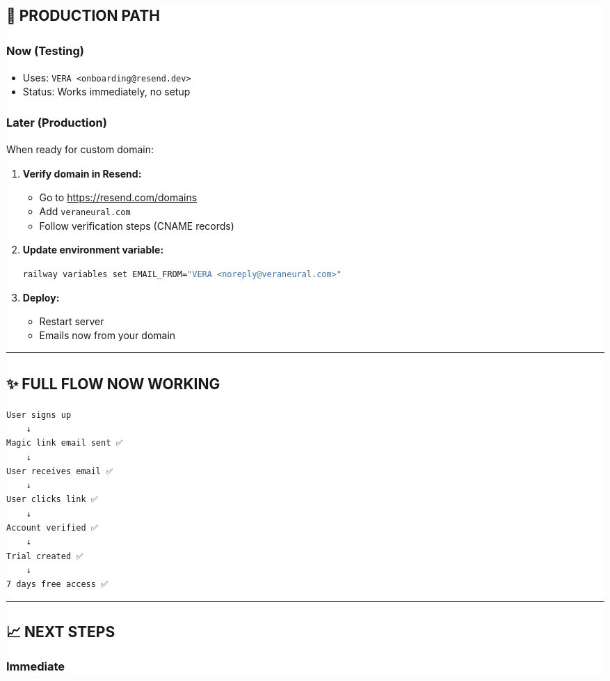 
## 🚀 PRODUCTION PATH

### Now (Testing)

- Uses: `VERA <onboarding@resend.dev>`
- Status: Works immediately, no setup

### Later (Production)

When ready for custom domain:

1. **Verify domain in Resend:**
   - Go to https://resend.com/domains
   - Add `veraneural.com`
   - Follow verification steps (CNAME records)

2. **Update environment variable:**

   ```bash
   railway variables set EMAIL_FROM="VERA <noreply@veraneural.com>"
   ```

3. **Deploy:**
   - Restart server
   - Emails now from your domain

---

## ✨ FULL FLOW NOW WORKING

```
User signs up
    ↓
Magic link email sent ✅
    ↓
User receives email ✅
    ↓
User clicks link ✅
    ↓
Account verified ✅
    ↓
Trial created ✅
    ↓
7 days free access ✅
```

---

## 📈 NEXT STEPS

### Immediate
